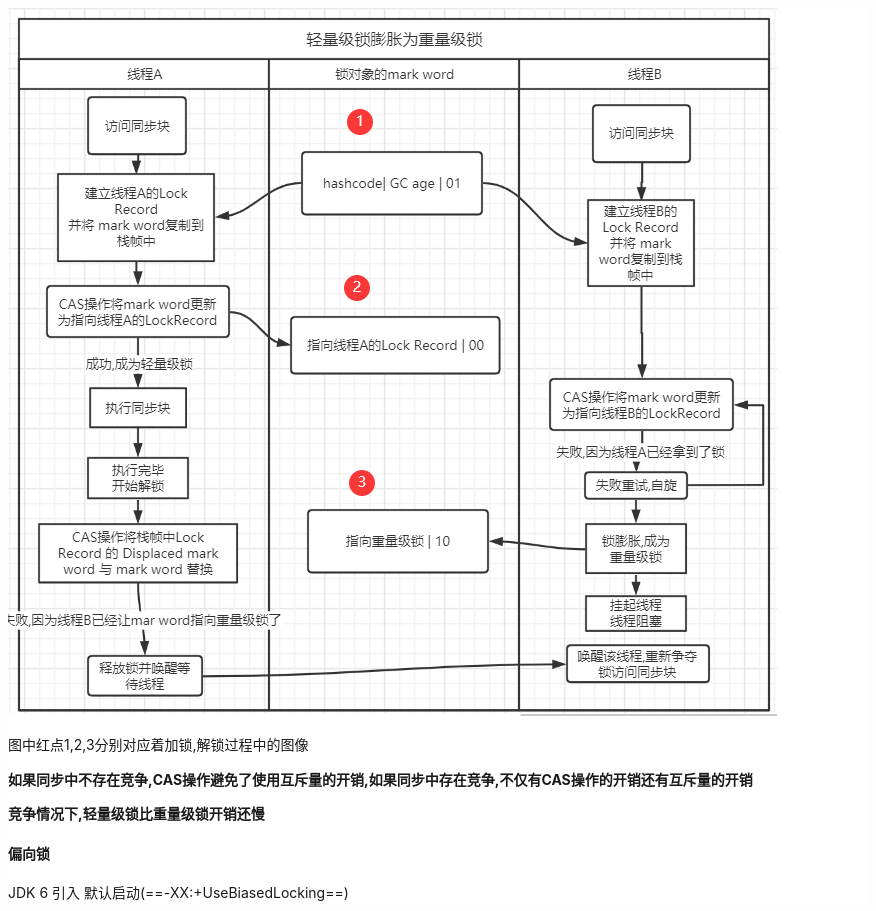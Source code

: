 ![image-20201126193118413](线程安全与锁优化.assets/image-20201126193118413.png)

图中红点1,2,3分别对应着加锁,解锁过程中的图像



**如果同步中不存在竞争,CAS操作避免了使用互斥量的开销,如果同步中存在竞争,不仅有CAS操作的开销还有互斥量的开销**

**竞争情况下,轻量级锁比重量级锁开销还慢**









#### 偏向锁

JDK 6  引入 默认启动(==-XX:+UseBiasedLocking==)
